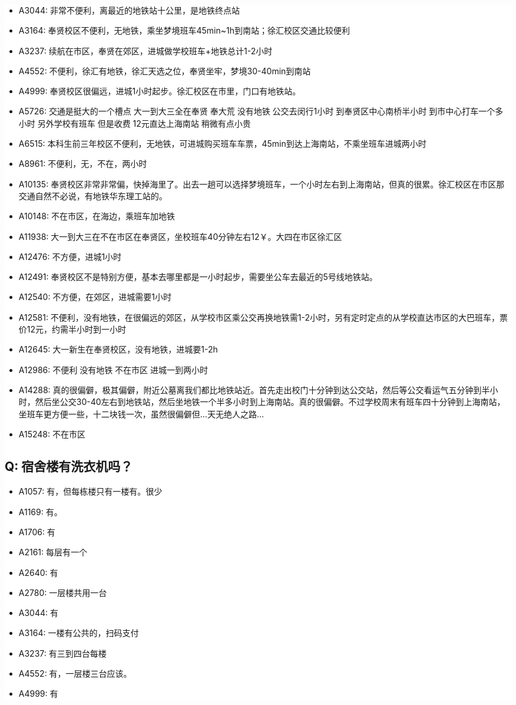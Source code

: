 - A3044: 非常不便利，离最近的地铁站十公里，是地铁终点站

- A3164: 奉贤校区不便利，无地铁，乘坐梦境班车45min\~1h到南站；徐汇校区交通比较便利

- A3237: 续航在市区，奉贤在郊区，进城做学校班车+地铁总计1-2小时

- A4552: 不便利，徐汇有地铁，徐汇天选之位，奉贤坐牢，梦境30-40min到南站

- A4999: 奉贤校区很偏远，进城1小时起步。徐汇校区在市里，门口有地铁站。

- A5726: 交通是挺大的一个槽点 大一到大三全在奉贤 奉大荒 没有地铁 公交去闵行1小时 到奉贤区中心南桥半小时 到市中心打车一个多小时 另外学校有班车 但是收费 12元直达上海南站 稍微有点小贵

- A6515: 本科生前三年校区不便利，无地铁，可进城购买班车车票，45min到达上海南站，不乘坐班车进城两小时

- A8961: 不便利，无，不在，两小时

- A10135: 奉贤校区非常非常偏，快掉海里了。出去一趟可以选择梦境班车，一个小时左右到上海南站，但真的很累。徐汇校区在市区那交通自然不必说，有地铁华东理工站的。

- A10148: 不在市区，在海边，乘班车加地铁

- A11938: 大一到大三在不在市区在奉贤区，坐校班车40分钟左右12￥。大四在市区徐汇区

- A12476: 不方便，进城1小时

- A12491: 奉贤校区不是特别方便，基本去哪里都是一小时起步，需要坐公车去最近的5号线地铁站。

- A12540: 不方便，在郊区，进城需要1小时

- A12581: 不便利，没有地铁，在很偏远的郊区，从学校市区乘公交再换地铁需1-2小时，另有定时定点的从学校直达市区的大巴班车，票价12元，约需半小时到一小时

- A12645: 大一新生在奉贤校区，没有地铁，进城要1-2h

- A12986: 不便利 没有地铁 不在市区 进城一到两小时

- A14288: 真的很偏僻，极其偏僻，附近公墓离我们都比地铁站近。首先走出校门十分钟到达公交站，然后等公交看运气五分钟到半小时，然后坐公交30-40左右到地铁站，然后坐地铁一个半多小时到上海南站。真的很偏僻。不过学校周末有班车四十分钟到上海南站，坐班车更方便一些，十二块钱一次，虽然很偏僻但…天无绝人之路…

- A15248: 不在市区

## Q: 宿舍楼有洗衣机吗？

- A1057: 有，但每栋楼只有一楼有。很少

- A1169: 有。

- A1706: 有

- A2161: 每层有一个

- A2640: 有

- A2780: 一层楼共用一台

- A3044: 有

- A3164: 一楼有公共的，扫码支付

- A3237: 有三到四台每楼

- A4552: 有，一层楼三台应该。

- A4999: 有

